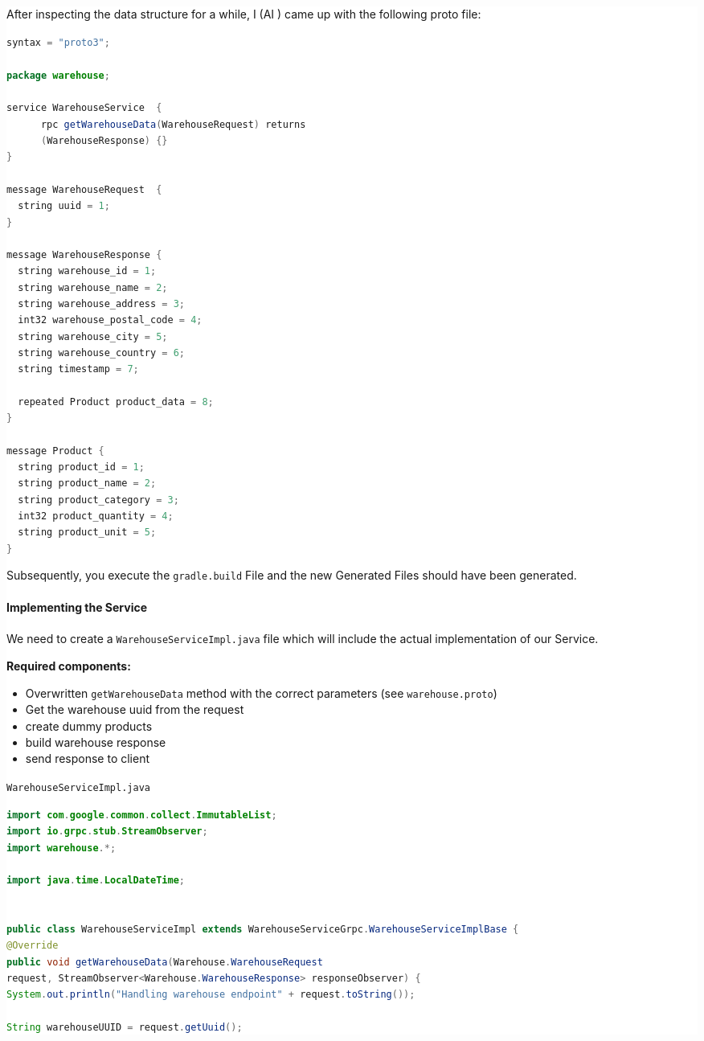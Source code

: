 After inspecting the data structure for a while, I (AI ) came up with the following proto file:
```java
syntax = "proto3";  
  
package warehouse;  
  
service WarehouseService  {  
	  rpc getWarehouseData(WarehouseRequest) returns 
	  (WarehouseResponse) {}  
}  
  
message WarehouseRequest  {  
  string uuid = 1;  
}  
  
message WarehouseResponse {  
  string warehouse_id = 1;  
  string warehouse_name = 2;  
  string warehouse_address = 3;  
  int32 warehouse_postal_code = 4;  
  string warehouse_city = 5;  
  string warehouse_country = 6;  
  string timestamp = 7;  

  repeated Product product_data = 8;  
}  
  
message Product {  
  string product_id = 1;  
  string product_name = 2;  
  string product_category = 3;  
  int32 product_quantity = 4;  
  string product_unit = 5;  
}
```

Subsequently, you execute the `gradle.build` File and the new Generated Files should have been generated.

#### Implementing the Service 
We need to create a `WarehouseServiceImpl.java` file which will include the actual implementation of our Service.

**Required components:**
- Overwritten `getWarehouseData` method with the correct parameters (see `warehouse.proto`)
- Get the warehouse uuid from the request
- create dummy products
- build warehouse response
- send response to client

`WarehouseServiceImpl.java`
```java
import com.google.common.collect.ImmutableList;  
import io.grpc.stub.StreamObserver;  
import warehouse.*;  
  
import java.time.LocalDateTime;  
  
  
public class WarehouseServiceImpl extends WarehouseServiceGrpc.WarehouseServiceImplBase {  
@Override  
public void getWarehouseData(Warehouse.WarehouseRequest 
request, StreamObserver<Warehouse.WarehouseResponse> responseObserver) {  
System.out.println("Handling warehouse endpoint" + request.toString());  
  
String warehouseUUID = request.getUuid();  
```